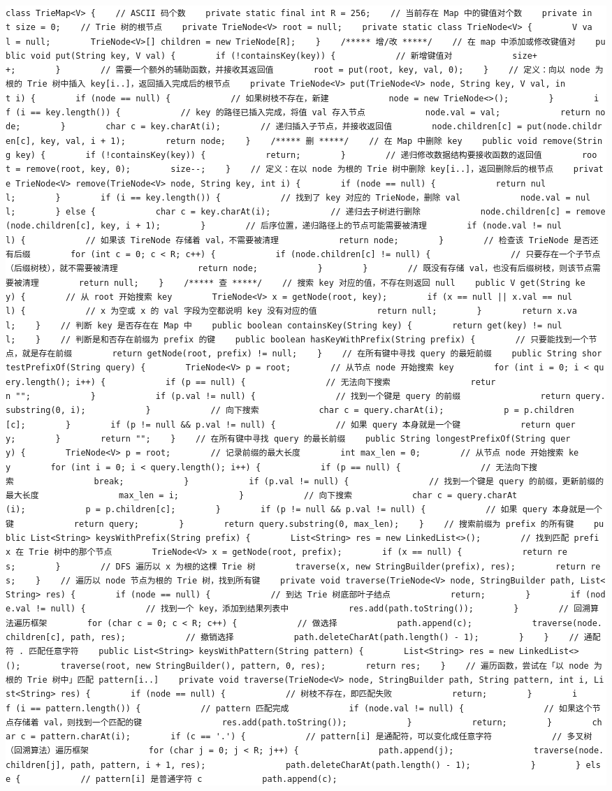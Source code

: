 ```
class TrieMap<V> {    // ASCII 码个数    private static final int R = 256;    // 当前存在 Map 中的键值对个数    private int size = 0;    // Trie 树的根节点    private TrieNode<V> root = null;    private static class TrieNode<V> {        V val = null;        TrieNode<V>[] children = new TrieNode[R];    }    /***** 增/改 *****/    // 在 map 中添加或修改键值对    public void put(String key, V val) {        if (!containsKey(key)) {            // 新增键值对            size++;        }        // 需要一个额外的辅助函数，并接收其返回值        root = put(root, key, val, 0);    }    // 定义：向以 node 为根的 Trie 树中插入 key[i..]，返回插入完成后的根节点    private TrieNode<V> put(TrieNode<V> node, String key, V val, int i) {        if (node == null) {            // 如果树枝不存在，新建            node = new TrieNode<>();        }        if (i == key.length()) {            // key 的路径已插入完成，将值 val 存入节点            node.val = val;            return node;        }        char c = key.charAt(i);        // 递归插入子节点，并接收返回值        node.children[c] = put(node.children[c], key, val, i + 1);        return node;    }    /***** 删 *****/    // 在 Map 中删除 key    public void remove(String key) {        if (!containsKey(key)) {            return;        }        // 递归修改数据结构要接收函数的返回值        root = remove(root, key, 0);        size--;    }    // 定义：在以 node 为根的 Trie 树中删除 key[i..]，返回删除后的根节点    private TrieNode<V> remove(TrieNode<V> node, String key, int i) {        if (node == null) {            return null;        }        if (i == key.length()) {            // 找到了 key 对应的 TrieNode，删除 val            node.val = null;        } else {            char c = key.charAt(i);            // 递归去子树进行删除            node.children[c] = remove(node.children[c], key, i + 1);        }        // 后序位置，递归路径上的节点可能需要被清理        if (node.val != null) {            // 如果该 TireNode 存储着 val，不需要被清理            return node;        }        // 检查该 TrieNode 是否还有后缀        for (int c = 0; c < R; c++) {            if (node.children[c] != null) {                // 只要存在一个子节点（后缀树枝），就不需要被清理                return node;            }        }        // 既没有存储 val，也没有后缀树枝，则该节点需要被清理        return null;    }    /***** 查 *****/    // 搜索 key 对应的值，不存在则返回 null    public V get(String key) {        // 从 root 开始搜索 key        TrieNode<V> x = getNode(root, key);        if (x == null || x.val == null) {            // x 为空或 x 的 val 字段为空都说明 key 没有对应的值            return null;        }        return x.val;    }    // 判断 key 是否存在在 Map 中    public boolean containsKey(String key) {        return get(key) != null;    }    // 判断是和否存在前缀为 prefix 的键    public boolean hasKeyWithPrefix(String prefix) {        // 只要能找到一个节点，就是存在前缀        return getNode(root, prefix) != null;    }    // 在所有键中寻找 query 的最短前缀    public String shortestPrefixOf(String query) {        TrieNode<V> p = root;        // 从节点 node 开始搜索 key        for (int i = 0; i < query.length(); i++) {            if (p == null) {                // 无法向下搜索                return "";            }            if (p.val != null) {                // 找到一个键是 query 的前缀                return query.substring(0, i);            }            // 向下搜索            char c = query.charAt(i);            p = p.children[c];        }        if (p != null && p.val != null) {            // 如果 query 本身就是一个键            return query;        }        return "";    }    // 在所有键中寻找 query 的最长前缀    public String longestPrefixOf(String query) {        TrieNode<V> p = root;        // 记录前缀的最大长度        int max_len = 0;        // 从节点 node 开始搜索 key        for (int i = 0; i < query.length(); i++) {            if (p == null) {                // 无法向下搜索                break;            }            if (p.val != null) {                // 找到一个键是 query 的前缀，更新前缀的最大长度                max_len = i;            }            // 向下搜索            char c = query.charAt(i);            p = p.children[c];        }        if (p != null && p.val != null) {            // 如果 query 本身就是一个键            return query;        }        return query.substring(0, max_len);    }    // 搜索前缀为 prefix 的所有键    public List<String> keysWithPrefix(String prefix) {        List<String> res = new LinkedList<>();        // 找到匹配 prefix 在 Trie 树中的那个节点        TrieNode<V> x = getNode(root, prefix);        if (x == null) {            return res;        }        // DFS 遍历以 x 为根的这棵 Trie 树        traverse(x, new StringBuilder(prefix), res);        return res;    }    // 遍历以 node 节点为根的 Trie 树，找到所有键    private void traverse(TrieNode<V> node, StringBuilder path, List<String> res) {        if (node == null) {            // 到达 Trie 树底部叶子结点            return;        }        if (node.val != null) {            // 找到一个 key，添加到结果列表中            res.add(path.toString());        }        // 回溯算法遍历框架        for (char c = 0; c < R; c++) {            // 做选择            path.append(c);            traverse(node.children[c], path, res);            // 撤销选择            path.deleteCharAt(path.length() - 1);        }    }    // 通配符 . 匹配任意字符    public List<String> keysWithPattern(String pattern) {        List<String> res = new LinkedList<>();        traverse(root, new StringBuilder(), pattern, 0, res);        return res;    }    // 遍历函数，尝试在「以 node 为根的 Trie 树中」匹配 pattern[i..]    private void traverse(TrieNode<V> node, StringBuilder path, String pattern, int i, List<String> res) {        if (node == null) {            // 树枝不存在，即匹配失败            return;        }        if (i == pattern.length()) {            // pattern 匹配完成            if (node.val != null) {                // 如果这个节点存储着 val，则找到一个匹配的键                res.add(path.toString());            }            return;        }        char c = pattern.charAt(i);        if (c == '.') {            // pattern[i] 是通配符，可以变化成任意字符            // 多叉树（回溯算法）遍历框架            for (char j = 0; j < R; j++) {                path.append(j);                traverse(node.children[j], path, pattern, i + 1, res);                path.deleteCharAt(path.length() - 1);            }        } else {            // pattern[i] 是普通字符 c            path.append(c);
```